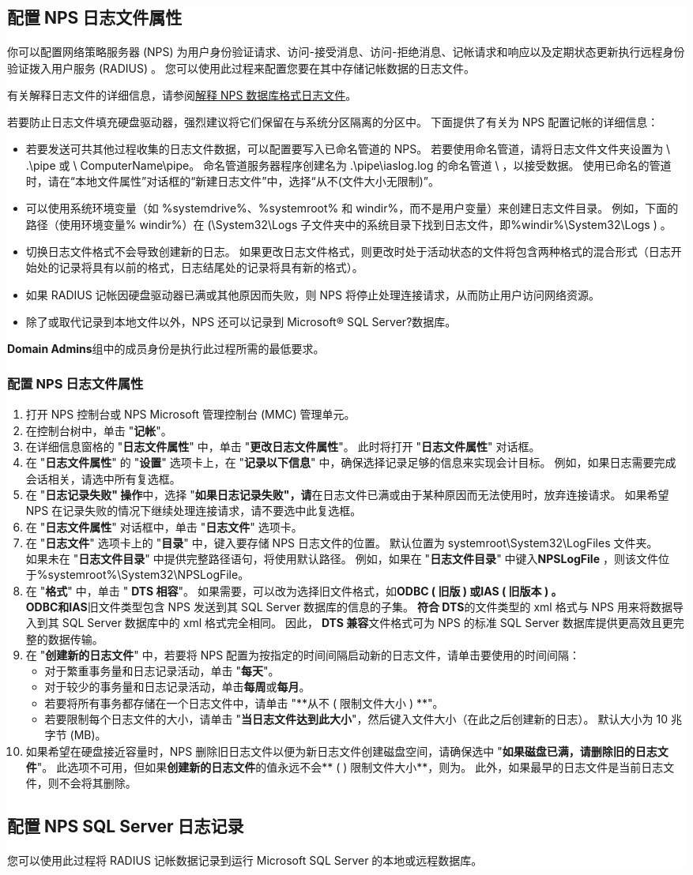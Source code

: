 ## <a name="configure-nps-log-file-properties"></a>配置 NPS 日志文件属性

你可以配置网络策略服务器 (NPS) 为用户身份验证请求、访问-接受消息、访问-拒绝消息、记帐请求和响应以及定期状态更新执行远程身份验证拨入用户服务 (RADIUS) 。 您可以使用此过程来配置您要在其中存储记帐数据的日志文件。

有关解释日志文件的详细信息，请参阅[解释 NPS 数据库格式日志文件](/previous-versions/windows/it-pro/windows-server-2008-R2-and-2008/cc771748(v=ws.10))。

若要防止日志文件填充硬盘驱动器，强烈建议将它们保留在与系统分区隔离的分区中。 下面提供了有关为 NPS 配置记帐的详细信息：

- 若要发送可共其他过程收集的日志文件数据，可以配置要写入已命名管道的 NPS。 若要使用命名管道，请将日志文件文件夹设置为 \\ .\pipe 或 \\ ComputerName\pipe。 命名管道服务器程序创建名为 .\pipe\iaslog.log 的命名管道 \\ ，以接受数据。 使用已命名的管道时，请在“本地文件属性”对话框的“新建日志文件”中，选择“从不(文件大小无限制)”。

- 可以使用系统环境变量（如 %systemdrive%、%systemroot% 和 windir%，而不是用户变量）来创建日志文件目录。 例如，下面的路径（使用环境变量% windir%）在 (\System32\Logs 子文件夹中的系统目录下找到日志文件，即%windir%\System32\Logs \) 。

- 切换日志文件格式不会导致创建新的日志。 如果更改日志文件格式，则更改时处于活动状态的文件将包含两种格式的混合形式（日志开始处的记录将具有以前的格式，日志结尾处的记录将具有新的格式）。

- 如果 RADIUS 记帐因硬盘驱动器已满或其他原因而失败，则 NPS 将停止处理连接请求，从而防止用户访问网络资源。

- 除了或取代记录到本地文件以外，NPS 还可以记录到 Microsoft® SQL Server?数据库。

**Domain Admins**组中的成员身份是执行此过程所需的最低要求。


### <a name="to-configure-nps-log-file-properties"></a>配置 NPS 日志文件属性

1. 打开 NPS 控制台或 NPS Microsoft 管理控制台 (MMC) 管理单元。
2. 在控制台树中，单击 "**记帐**"。
3. 在详细信息窗格的 "**日志文件属性**" 中，单击 "**更改日志文件属性**"。 此时将打开 "**日志文件属性**" 对话框。
4. 在 "**日志文件属性**" 的 "**设置**" 选项卡上，在 "**记录以下信息**" 中，确保选择记录足够的信息来实现会计目标。 例如，如果日志需要完成会话相关，请选中所有复选框。
5. 在 "**日志记录失败" 操作**中，选择 "**如果日志记录失败"，请**在日志文件已满或由于某种原因而无法使用时，放弃连接请求。 如果希望 NPS 在记录失败的情况下继续处理连接请求，请不要选中此复选框。
6. 在 "**日志文件属性**" 对话框中，单击 "**日志文件**" 选项卡。
7. 在 "**日志文件**" 选项卡上的 "**目录**" 中，键入要存储 NPS 日志文件的位置。 默认位置为 systemroot\System32\LogFiles 文件夹。<br>如果未在 "**日志文件目录**" 中提供完整路径语句，将使用默认路径。 例如，如果在 "**日志文件目录**" 中键入**NPSLogFile** ，则该文件位于%systemroot%\System32\NPSLogFile。
8. 在 "**格式**" 中，单击 " **DTS 相容**"。 如果需要，可以改为选择旧文件格式，如**ODBC \( 旧版 \) **或**IAS \( 旧版本 \) **。<br>**ODBC**和**IAS**旧文件类型包含 NPS 发送到其 SQL Server 数据库的信息的子集。 **符合 DTS**的文件类型的 xml 格式与 NPS 用来将数据导入到其 SQL Server 数据库中的 xml 格式完全相同。 因此， **DTS 兼容**文件格式可为 NPS 的标准 SQL Server 数据库提供更高效且更完整的数据传输。
9. 在 "**创建新的日志文件**" 中，若要将 NPS 配置为按指定的时间间隔启动新的日志文件，请单击要使用的时间间隔：
    - 对于繁重事务量和日志记录活动，单击 "**每天**"。
    - 对于较少的事务量和日志记录活动，单击**每周**或**每月**。
    - 若要将所有事务都存储在一个日志文件中，请单击 "**从不 \( 限制文件大小 \) **"。
    - 若要限制每个日志文件的大小，请单击 "**当日志文件达到此大小**"，然后键入文件大小（在此之后创建新的日志）。 默认大小为 10 兆字节 (MB)。
10. 如果希望在硬盘接近容量时，NPS 删除旧日志文件以便为新日志文件创建磁盘空间，请确保选中 "**如果磁盘已满，请删除旧的日志文件**"。 此选项不可用，但如果**创建新的日志文件**的值永远不会** \( \) 限制文件大小**，则为。 此外，如果最早的日志文件是当前日志文件，则不会将其删除。

## <a name="configure-nps-sql-server-logging"></a>配置 NPS SQL Server 日志记录

您可以使用此过程将 RADIUS 记帐数据记录到运行 Microsoft SQL Server 的本地或远程数据库。
